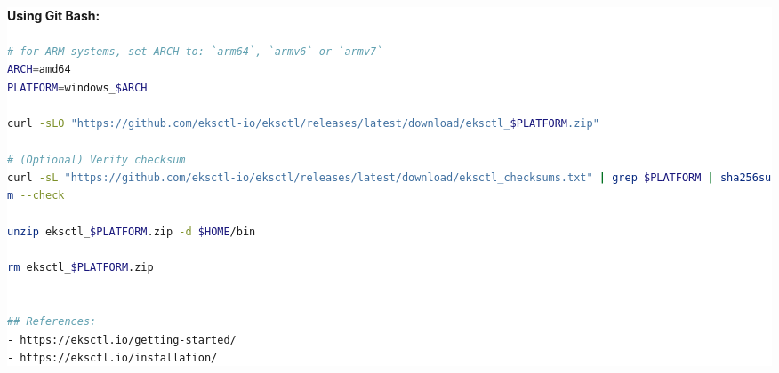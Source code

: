 
#### Using Git Bash: 

```sh
# for ARM systems, set ARCH to: `arm64`, `armv6` or `armv7`
ARCH=amd64
PLATFORM=windows_$ARCH

curl -sLO "https://github.com/eksctl-io/eksctl/releases/latest/download/eksctl_$PLATFORM.zip"

# (Optional) Verify checksum
curl -sL "https://github.com/eksctl-io/eksctl/releases/latest/download/eksctl_checksums.txt" | grep $PLATFORM | sha256sum --check

unzip eksctl_$PLATFORM.zip -d $HOME/bin

rm eksctl_$PLATFORM.zip


## References:
- https://eksctl.io/getting-started/
- https://eksctl.io/installation/